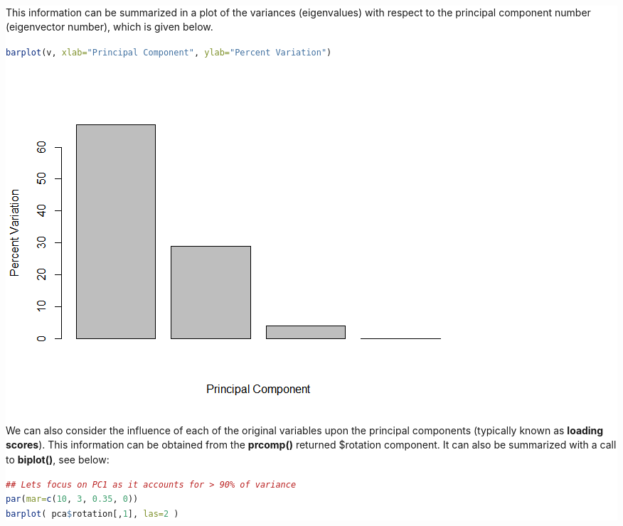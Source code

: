 This information can be summarized in a plot of the variances
(eigenvalues) with respect to the principal component number
(eigenvector number), which is given below.

``` r
barplot(v, xlab="Principal Component", ylab="Percent Variation")
```

![](class08_files/figure-gfm/unnamed-chunk-35-1.png)

We can also consider the influence of each of the original variables
upon the principal components (typically known as **loading scores**).
This information can be obtained from the **prcomp()** returned
$rotation component. It can also be summarized with a call to
**biplot()**, see below:

``` r
## Lets focus on PC1 as it accounts for > 90% of variance 
par(mar=c(10, 3, 0.35, 0))
barplot( pca$rotation[,1], las=2 )
```
